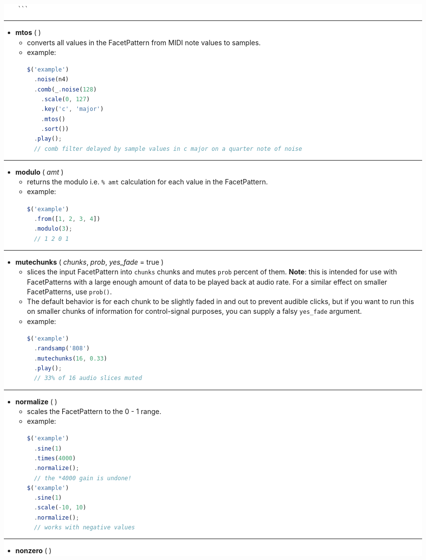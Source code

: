 		```
---
- **mtos** ( )
	- converts all values in the FacetPattern from MIDI note values to samples.
	- example:
		```javascript
		$('example')
          .noise(n4)
          .comb(_.noise(128)
            .scale(0, 127)
            .key('c', 'major')
            .mtos()
            .sort())
          .play();
          // comb filter delayed by sample values in c major on a quarter note of noise
		```
---
- **modulo** ( _amt_ )
	- returns the modulo i.e. `% amt` calculation for each value in the FacetPattern.
	- example:
		```javascript
		$('example')
          .from([1, 2, 3, 4])
          .modulo(3);
          // 1 2 0 1
		```
---
- **mutechunks** ( _chunks_, _prob_, _yes_fade_ = true )
	- slices the input FacetPattern into `chunks` chunks and mutes `prob` percent of them. __Note__: this is intended for use with FacetPatterns with a large enough amount of data to be played back at audio rate. For a similar effect on smaller FacetPatterns, use `prob()`.
	- The default behavior is for each chunk to be slightly faded in and out to prevent audible clicks, but if you want to run this on smaller chunks of information for control-signal purposes, you can supply a falsy `yes_fade` argument.
	- example:
		```javascript
		$('example')
          .randsamp('808')
          .mutechunks(16, 0.33)
          .play();
          // 33% of 16 audio slices muted
		```
---
- **normalize** ( )
	- scales the FacetPattern to the 0 - 1 range.
	- example:
		```javascript
		$('example')
          .sine(1)
          .times(4000)
          .normalize();
          // the *4000 gain is undone!
        $('example')
          .sine(1)
          .scale(-10, 10)
          .normalize();
          // works with negative values
		```
---
- **nonzero** ( )